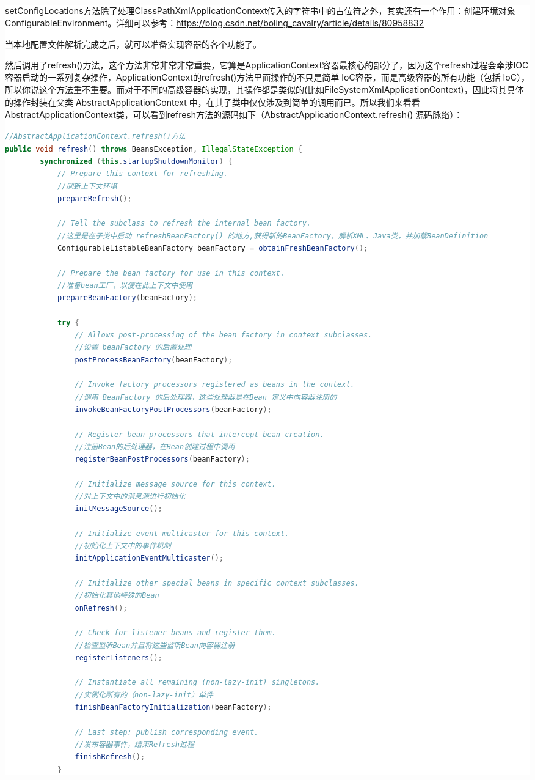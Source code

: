 ```java
```

setConfigLocations方法除了处理ClassPathXmlApplicationContext传入的字符串中的占位符之外，其实还有一个作用：创建环境对象ConfigurableEnvironment。详细可以参考：https://blog.csdn.net/boling_cavalry/article/details/80958832

当本地配置文件解析完成之后，就可以准备实现容器的各个功能了。

然后调用了refresh()方法，这个方法非常非常非常重要，它算是ApplicationContext容器最核心的部分了，因为这个refresh过程会牵涉IOC容器启动的一系列复杂操作，ApplicationContext的refresh()方法里面操作的不只是简单 IoC容器，而是高级容器的所有功能（包括 IoC），所以你说这个方法重不重要。而对于不同的高级容器的实现，其操作都是类似的(比如FileSystemXmlApplicationContext)，因此将其具体的操作封装在父类 AbstractApplicationContext 中，在其子类中仅仅涉及到简单的调用而已。所以我们来看看AbstractApplicationContext类，可以看到refresh方法的源码如下（AbstractApplicationContext.refresh() 源码脉络）：

```java
//AbstractApplicationContext.refresh()方法
public void refresh() throws BeansException, IllegalStateException {
        synchronized (this.startupShutdownMonitor) {
            // Prepare this context for refreshing.
            //刷新上下文环境
            prepareRefresh();

            // Tell the subclass to refresh the internal bean factory.
            //这里是在子类中启动 refreshBeanFactory() 的地方,获得新的BeanFactory，解析XML、Java类，并加载BeanDefinition
            ConfigurableListableBeanFactory beanFactory = obtainFreshBeanFactory();

            // Prepare the bean factory for use in this context.
            //准备bean工厂，以便在此上下文中使用
            prepareBeanFactory(beanFactory);

            try {
                // Allows post-processing of the bean factory in context subclasses.
                //设置 beanFactory 的后置处理
                postProcessBeanFactory(beanFactory);

                // Invoke factory processors registered as beans in the context.
                //调用 BeanFactory 的后处理器，这些处理器是在Bean 定义中向容器注册的
                invokeBeanFactoryPostProcessors(beanFactory);

                // Register bean processors that intercept bean creation.
                //注册Bean的后处理器，在Bean创建过程中调用
                registerBeanPostProcessors(beanFactory);

                // Initialize message source for this context.
                //对上下文中的消息源进行初始化
                initMessageSource();

                // Initialize event multicaster for this context.
                //初始化上下文中的事件机制
                initApplicationEventMulticaster();

                // Initialize other special beans in specific context subclasses.
                //初始化其他特殊的Bean
                onRefresh();

                // Check for listener beans and register them.
                //检查监听Bean并且将这些监听Bean向容器注册
                registerListeners();

                // Instantiate all remaining (non-lazy-init) singletons.
                //实例化所有的（non-lazy-init）单件
                finishBeanFactoryInitialization(beanFactory);

                // Last step: publish corresponding event.
                //发布容器事件，结束Refresh过程
                finishRefresh();
            }
```